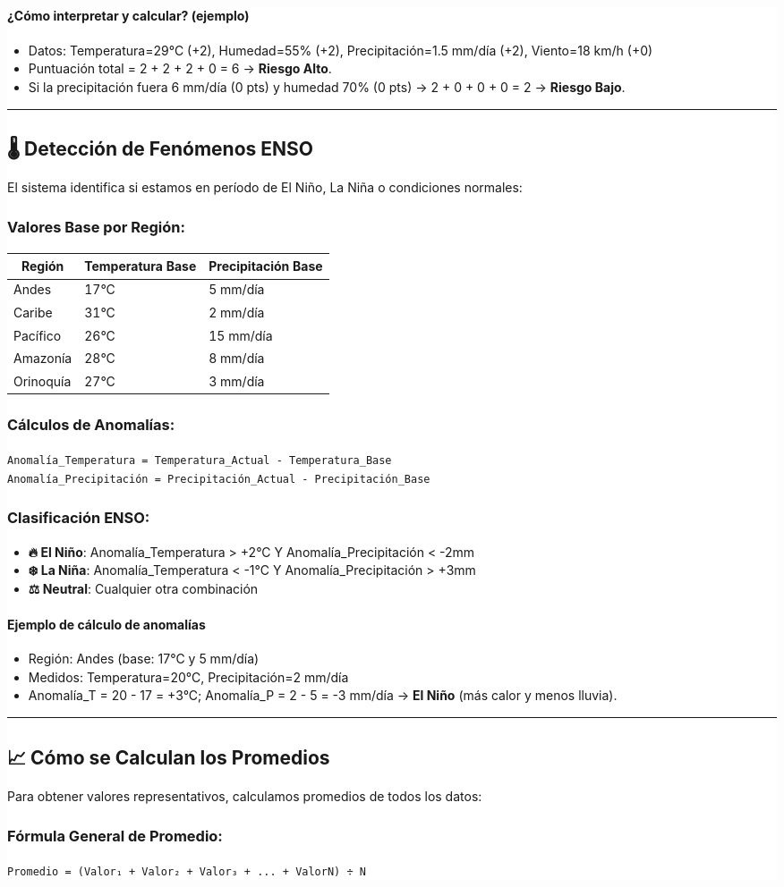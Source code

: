 #### ¿Cómo interpretar y calcular? (ejemplo)
- Datos: Temperatura=29°C (+2), Humedad=55% (+2), Precipitación=1.5 mm/día (+2), Viento=18 km/h (+0)
- Puntuación total = 2 + 2 + 2 + 0 = 6 → **Riesgo Alto**.
- Si la precipitación fuera 6 mm/día (0 pts) y humedad 70% (0 pts) → 2 + 0 + 0 + 0 = 2 → **Riesgo Bajo**.

---

## 🌡️ Detección de Fenómenos ENSO

El sistema identifica si estamos en período de El Niño, La Niña o condiciones normales:

### Valores Base por Región:
| Región | Temperatura Base | Precipitación Base |
|--------|------------------|-------------------|
| Andes | 17°C | 5 mm/día |
| Caribe | 31°C | 2 mm/día |
| Pacífico | 26°C | 15 mm/día |
| Amazonía | 28°C | 8 mm/día |
| Orinoquía | 27°C | 3 mm/día |

### Cálculos de Anomalías:
```
Anomalía_Temperatura = Temperatura_Actual - Temperatura_Base
Anomalía_Precipitación = Precipitación_Actual - Precipitación_Base
```

### Clasificación ENSO:
- **🔥 El Niño**: Anomalía_Temperatura > +2°C Y Anomalía_Precipitación < -2mm
- **❄️ La Niña**: Anomalía_Temperatura < -1°C Y Anomalía_Precipitación > +3mm  
- **⚖️ Neutral**: Cualquier otra combinación

#### Ejemplo de cálculo de anomalías
- Región: Andes (base: 17°C y 5 mm/día)
- Medidos: Temperatura=20°C, Precipitación=2 mm/día
- Anomalía_T = 20 - 17 = +3°C; Anomalía_P = 2 - 5 = -3 mm/día → **El Niño** (más calor y menos lluvia).

---

## 📈 Cómo se Calculan los Promedios

Para obtener valores representativos, calculamos promedios de todos los datos:

### Fórmula General de Promedio:
```
Promedio = (Valor₁ + Valor₂ + Valor₃ + ... + ValorN) ÷ N
```
